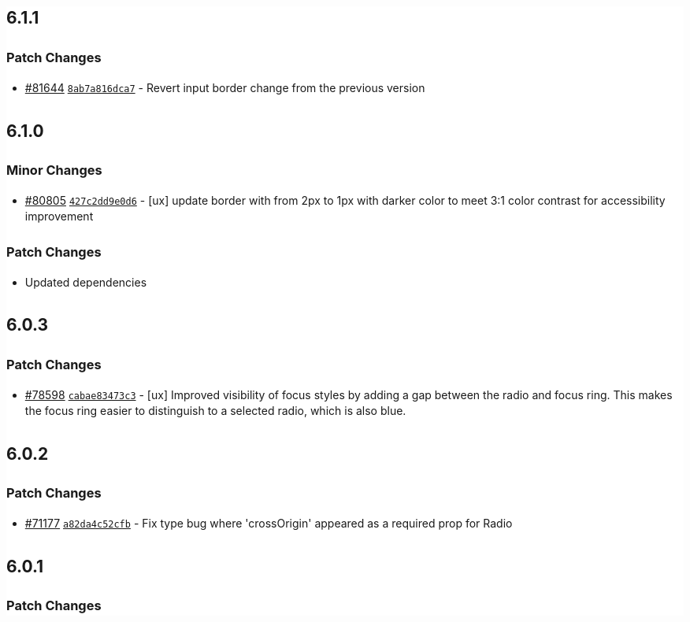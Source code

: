 ## 6.1.1

### Patch Changes

- [#81644](https://stash.atlassian.com/projects/CONFCLOUD/repos/confluence-frontend/pull-requests/81644)
  [`8ab7a816dca7`](https://stash.atlassian.com/projects/CONFCLOUD/repos/confluence-frontend/commits/8ab7a816dca7) -
  Revert input border change from the previous version

## 6.1.0

### Minor Changes

- [#80805](https://stash.atlassian.com/projects/CONFCLOUD/repos/confluence-frontend/pull-requests/80805)
  [`427c2dd9e0d6`](https://stash.atlassian.com/projects/CONFCLOUD/repos/confluence-frontend/commits/427c2dd9e0d6) -
  [ux] update border with from 2px to 1px with darker color to meet 3:1 color contrast for
  accessibility improvement

### Patch Changes

- Updated dependencies

## 6.0.3

### Patch Changes

- [#78598](https://stash.atlassian.com/projects/CONFCLOUD/repos/confluence-frontend/pull-requests/78598)
  [`cabae83473c3`](https://stash.atlassian.com/projects/CONFCLOUD/repos/confluence-frontend/commits/cabae83473c3) -
  [ux] Improved visibility of focus styles by adding a gap between the radio and focus ring. This
  makes the focus ring easier to distinguish to a selected radio, which is also blue.

## 6.0.2

### Patch Changes

- [#71177](https://stash.atlassian.com/projects/CONFCLOUD/repos/confluence-frontend/pull-requests/71177)
  [`a82da4c52cfb`](https://stash.atlassian.com/projects/CONFCLOUD/repos/confluence-frontend/commits/a82da4c52cfb) -
  Fix type bug where 'crossOrigin' appeared as a required prop for Radio

## 6.0.1

### Patch Changes
